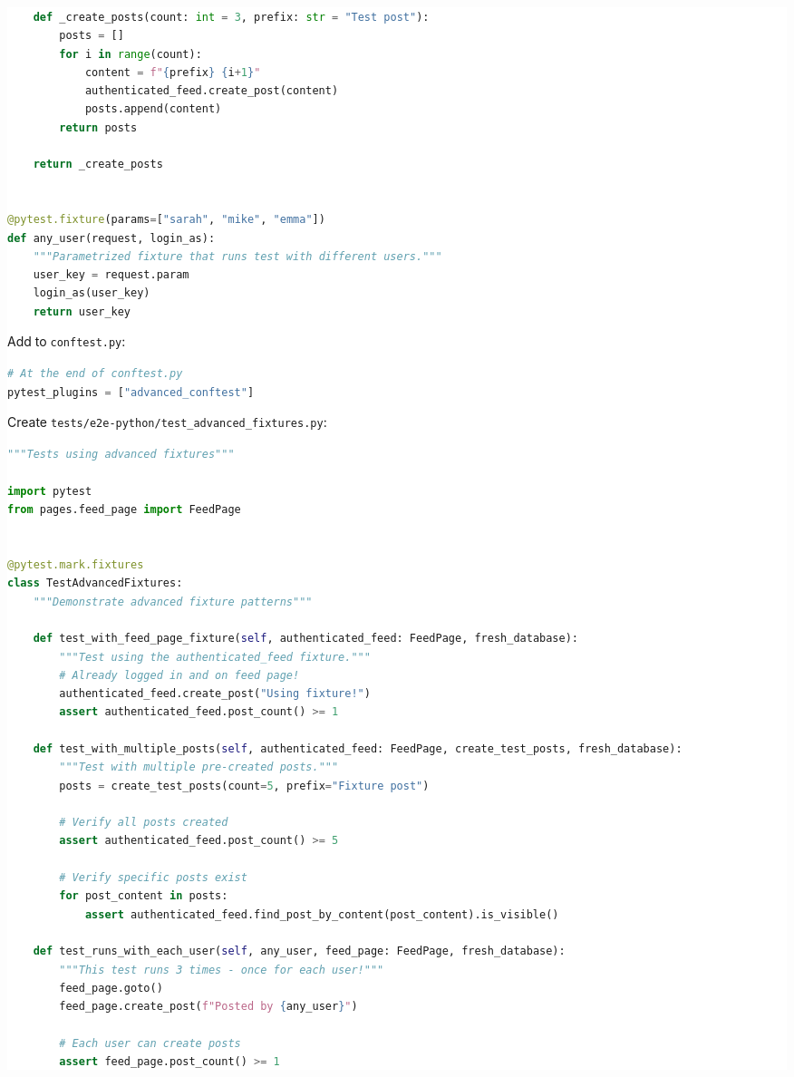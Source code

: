 ```python
    def _create_posts(count: int = 3, prefix: str = "Test post"):
        posts = []
        for i in range(count):
            content = f"{prefix} {i+1}"
            authenticated_feed.create_post(content)
            posts.append(content)
        return posts

    return _create_posts


@pytest.fixture(params=["sarah", "mike", "emma"])
def any_user(request, login_as):
    """Parametrized fixture that runs test with different users."""
    user_key = request.param
    login_as(user_key)
    return user_key
```

Add to `conftest.py`:

```python
# At the end of conftest.py
pytest_plugins = ["advanced_conftest"]
```

Create `tests/e2e-python/test_advanced_fixtures.py`:

```python
"""Tests using advanced fixtures"""

import pytest
from pages.feed_page import FeedPage


@pytest.mark.fixtures
class TestAdvancedFixtures:
    """Demonstrate advanced fixture patterns"""

    def test_with_feed_page_fixture(self, authenticated_feed: FeedPage, fresh_database):
        """Test using the authenticated_feed fixture."""
        # Already logged in and on feed page!
        authenticated_feed.create_post("Using fixture!")
        assert authenticated_feed.post_count() >= 1

    def test_with_multiple_posts(self, authenticated_feed: FeedPage, create_test_posts, fresh_database):
        """Test with multiple pre-created posts."""
        posts = create_test_posts(count=5, prefix="Fixture post")

        # Verify all posts created
        assert authenticated_feed.post_count() >= 5

        # Verify specific posts exist
        for post_content in posts:
            assert authenticated_feed.find_post_by_content(post_content).is_visible()

    def test_runs_with_each_user(self, any_user, feed_page: FeedPage, fresh_database):
        """This test runs 3 times - once for each user!"""
        feed_page.goto()
        feed_page.create_post(f"Posted by {any_user}")

        # Each user can create posts
        assert feed_page.post_count() >= 1
```

